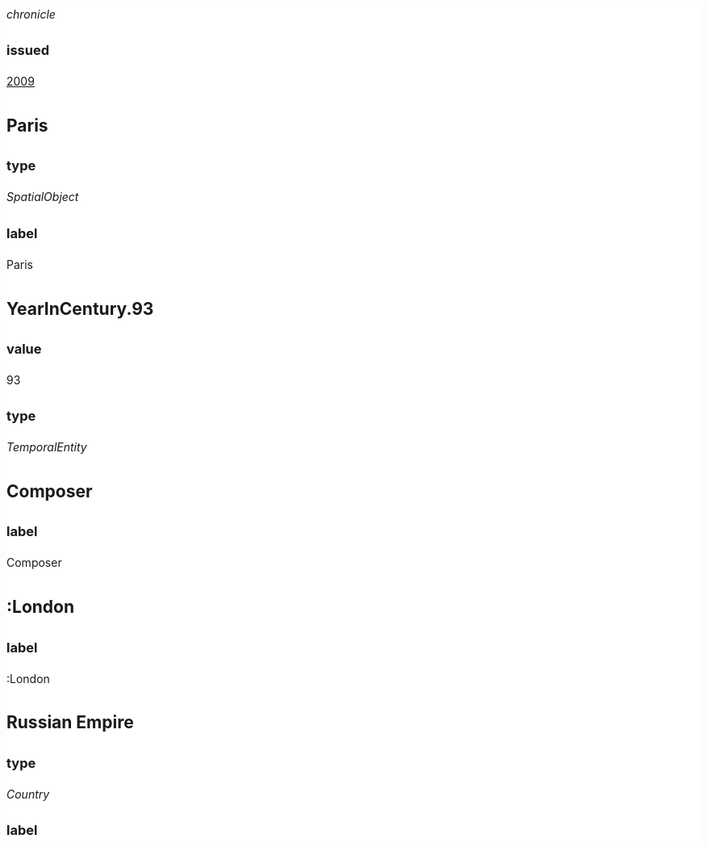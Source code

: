 *chronicle*

### issued


[2009](#2009)

## Paris

### type


*SpatialObject*

### label


Paris

## YearInCentury.93

### value


93

### type


*TemporalEntity*

## Composer

### label


Composer

## :London

### label


:London

## Russian Empire

### type


*Country*

### label
